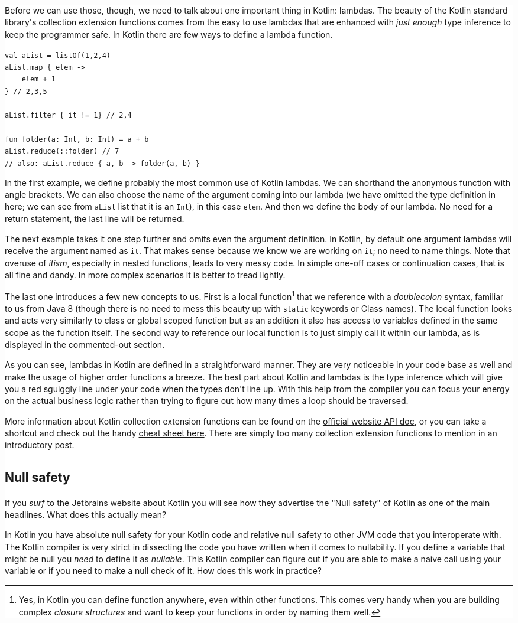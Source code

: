 Before we can use those, though, we need to talk about one important thing in Kotlin: lambdas. The beauty of the Kotlin standard library's collection extension functions comes from the easy to use lambdas that are enhanced with *just enough* type inference to keep the programmer safe. In Kotlin there are few ways to define a lambda function.
 
```
val aList = listOf(1,2,4)
aList.map { elem ->
    elem + 1
} // 2,3,5
 
aList.filter { it != 1} // 2,4
 
fun folder(a: Int, b: Int) = a + b
aList.reduce(::folder) // 7
// also: aList.reduce { a, b -> folder(a, b) }
```
 
In the first example, we define probably the most common use of Kotlin lambdas. We can shorthand the anonymous function with angle brackets. We can also choose the name of the argument coming into our lambda (we have omitted the type definition in here; we can see from `aList` list that it is an `Int`), in this case `elem`. And then we define the body of our lambda. No need for a return statement, the last line will be returned.
 
The next example takes it one step further and omits even the argument definition. In Kotlin, by default one argument lambdas will receive the argument named as `it`. That makes sense because we know we are working on `it`; no need to name things. Note that overuse of *itism*, especially in nested functions, leads to very messy code. In simple one-off cases or continuation cases, that is all fine and dandy. In more complex scenarios it is better to tread lightly.
 
The last one introduces a few new concepts to us. First is a local function[^3] that we reference with a *doublecolon* syntax, familiar to us from Java 8 (though there is no need to mess this beauty up with `static` keywords or Class names). The local function looks and acts very similarly to class or global scoped function but as an addition it also has access to variables defined in the same scope as the function itself. The second way to reference our local function is to just simply call it within our lambda, as is displayed in the commented-out section.
 
As you can see, lambdas in Kotlin are defined in a straightforward manner. They are very noticeable in your code base as well and make the usage of higher order functions a breeze. The best part about Kotlin and lambdas is the type inference which will give you a red sguiggly line under your code when the types don't line up. With this help from the compiler you can focus your energy on the actual business logic rather than trying to figure out how many times a loop should be traversed.
 
More information about Kotlin collection extension functions can be found on the [official website API doc](https://kotlinlang.org/api/latest/jvm/stdlib/kotlin.collections/index.html#functions), or you can take a shortcut and check out the handy [cheat sheet here](http://jussi.hallila.com/Kollections). There are simply too many collection extension functions to mention in an introductory post. 
 
## Null safety
 
If you *surf* to the Jetbrains website about Kotlin you will see how they advertise the "Null safety" of Kotlin as one of the main headlines. What does this actually mean? 
 
In Kotlin you have absolute null safety for your Kotlin code and relative null safety to other JVM code that you interoperate with. The Kotlin compiler is very strict in dissecting the code you have written when it comes to nullability. If you define a variable that might be null you *need* to define it as *nullable*. This Kotlin compiler can figure out if you are able to make a naive call using your variable or if you need to make a null check of it. How does this work in practice?
 

[^1]: Because regardless of all the helpers it is still a difficult topic.
[^2]: An infix function in Kotlin is a function that takes one parameter and is a member function or an extension function. In Kotlin `1.to(2)` can be rewritten like `1 to 2` where `to` is an extension function in the `Pair` class. In Kotlin maps take a collection of `Pair`s as their items. Yes, in theory you can write a whole application without the need to touch the `.` character at all! (Though where's the fun with that, since IntelliJ can nearly read your mind and autocomplete everything.)
[^3]: Yes, in Kotlin you can define function anywhere, even within other functions. This comes very handy when you are building complex *closure structures* and want to keep your functions in order by naming them well.
[^4]: The function call looks a bit funky when you remember that it takes two params. In Kotlin, if the second (well, last) argument is a function, we can close the parentheses and make the lambda look like it is outside of them. It is still the same function we are calling and the lambda is still the second parameter we are passing in. This makes Kotlin a brilliant language to do DSLs since we can create these kind of blocks of code very easily. 